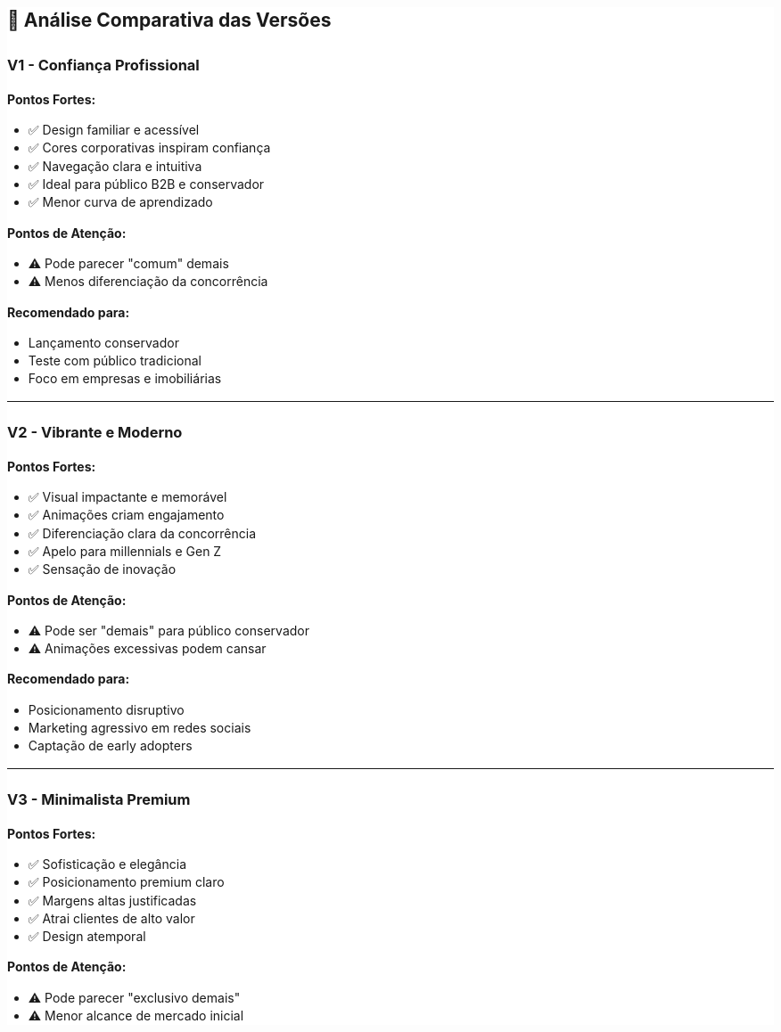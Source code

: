 
## 🎨 Análise Comparativa das Versões

### V1 - Confiança Profissional

**Pontos Fortes:**
- ✅ Design familiar e acessível
- ✅ Cores corporativas inspiram confiança
- ✅ Navegação clara e intuitiva
- ✅ Ideal para público B2B e conservador
- ✅ Menor curva de aprendizado

**Pontos de Atenção:**
- ⚠️ Pode parecer "comum" demais
- ⚠️ Menos diferenciação da concorrência

**Recomendado para:**
- Lançamento conservador
- Teste com público tradicional
- Foco em empresas e imobiliárias

---

### V2 - Vibrante e Moderno

**Pontos Fortes:**
- ✅ Visual impactante e memorável
- ✅ Animações criam engajamento
- ✅ Diferenciação clara da concorrência
- ✅ Apelo para millennials e Gen Z
- ✅ Sensação de inovação

**Pontos de Atenção:**
- ⚠️ Pode ser "demais" para público conservador
- ⚠️ Animações excessivas podem cansar

**Recomendado para:**
- Posicionamento disruptivo
- Marketing agressivo em redes sociais
- Captação de early adopters

---

### V3 - Minimalista Premium

**Pontos Fortes:**
- ✅ Sofisticação e elegância
- ✅ Posicionamento premium claro
- ✅ Margens altas justificadas
- ✅ Atrai clientes de alto valor
- ✅ Design atemporal

**Pontos de Atenção:**
- ⚠️ Pode parecer "exclusivo demais"
- ⚠️ Menor alcance de mercado inicial
